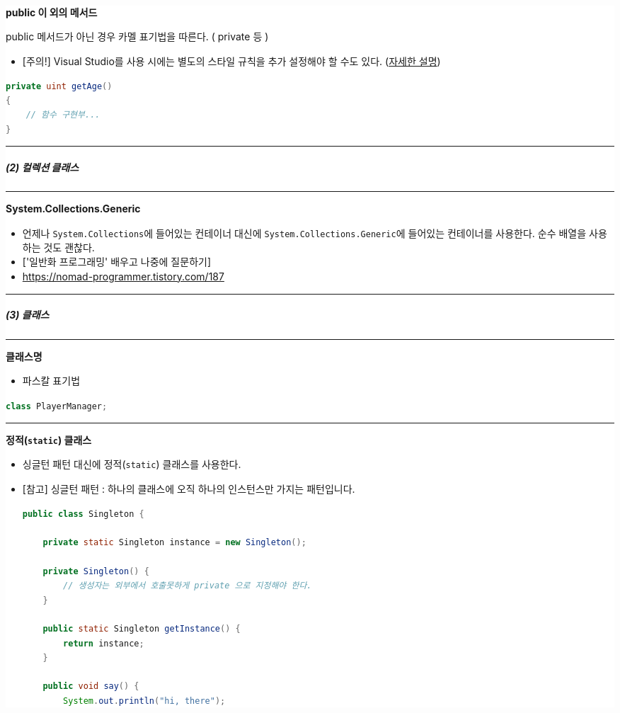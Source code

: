 **public 이 외의 메서드**

public 메서드가 아닌 경우 카멜 표기법을 따른다. ( private 등 )

* [주의!] Visual Studio를 사용 시에는 별도의 스타일 규칙을 추가 설정해야 할 수도 있다. ([자세한 설명](https://stackoverflow.com/questions/40856186/naming-rule-violation))

```cs
private uint getAge()
{
    // 함수 구현부...
}
```

---





##### (2) 컬렉션 클래스 

---

**System.Collections.Generic**

* 언제나 `System.Collections`에 들어있는 컨테이너 대신에 `System.Collections.Generic`에 들어있는 컨테이너를 사용한다. 순수 배열을 사용하는 것도 괜찮다.
* ['일반화 프로그래밍' 배우고 나중에 질문하기] 
* https://nomad-programmer.tistory.com/187

---





##### (3) **클래스**

---



**클래스명**

* 파스칼 표기법

```cs
class PlayerManager;
```



---



**정적(`static`) 클래스**

* 싱글턴 패턴 대신에 정적(`static`) 클래스를 사용한다.

* [참고] 싱글턴 패턴 : 하나의 클래스에 오직 하나의 인스턴스만 가지는 패턴입니다.

  ```java
  public class Singleton {
  
      private static Singleton instance = new Singleton();
      
      private Singleton() {
          // 생성자는 외부에서 호출못하게 private 으로 지정해야 한다.
      }
  
      public static Singleton getInstance() {
          return instance;
      }
  
      public void say() {
          System.out.println("hi, there");
  ```